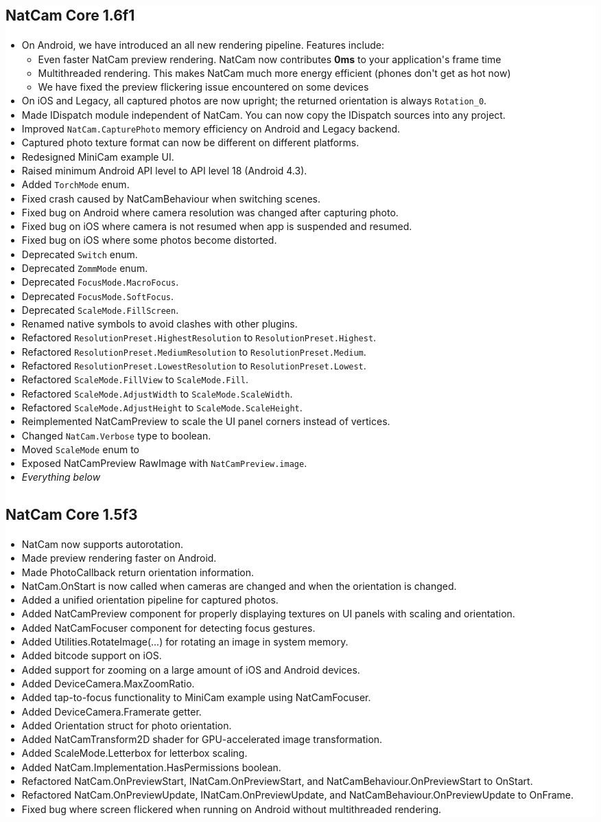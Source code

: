 ## NatCam Core 1.6f1
+ On Android, we have introduced an all new rendering pipeline. Features include:
    + Even faster NatCam preview rendering. NatCam now contributes **0ms** to your application's frame time
    + Multithreaded rendering. This makes NatCam much more energy efficient (phones don't get as hot now)
    + We have fixed the preview flickering issue encountered on some devices
+ On iOS and Legacy, all captured photos are now upright; the returned orientation is always `Rotation_0`.
+ Made IDispatch module independent of NatCam. You can now copy the IDispatch sources into any project.
+ Improved `NatCam.CapturePhoto` memory efficiency on Android and Legacy backend.
+ Captured photo texture format can now be different on different platforms.
+ Redesigned MiniCam example UI.
+ Raised minimum Android API level to API level 18 (Android 4.3).
+ Added `TorchMode` enum.
+ Fixed crash caused by NatCamBehaviour when switching scenes.
+ Fixed bug on Android where camera resolution was changed after capturing photo.
+ Fixed bug on iOS where camera is not resumed when app is suspended and resumed.
+ Fixed bug on iOS where some photos become distorted.
+ Deprecated `Switch` enum.
+ Deprecated `ZommMode` enum.
+ Deprecated `FocusMode.MacroFocus`.
+ Deprecated `FocusMode.SoftFocus`.
+ Deprecated `ScaleMode.FillScreen`.
+ Renamed native symbols to avoid clashes with other plugins.
+ Refactored `ResolutionPreset.HighestResolution` to `ResolutionPreset.Highest`.
+ Refactored `ResolutionPreset.MediumResolution` to `ResolutionPreset.Medium`.
+ Refactored `ResolutionPreset.LowestResolution` to `ResolutionPreset.Lowest`.
+ Refactored `ScaleMode.FillView` to `ScaleMode.Fill`.
+ Refactored `ScaleMode.AdjustWidth` to `ScaleMode.ScaleWidth`.
+ Refactored `ScaleMode.AdjustHeight` to `ScaleMode.ScaleHeight`.
+ Reimplemented NatCamPreview to scale the UI panel corners instead of vertices.
+ Changed `NatCam.Verbose` type to boolean.
+ Moved `ScaleMode` enum to 
+ Exposed NatCamPreview RawImage with `NatCamPreview.image`.
+ *Everything below*

## NatCam Core 1.5f3
+ NatCam now supports autorotation.
+ Made preview rendering faster on Android.
+ Made PhotoCallback return orientation information.
+ NatCam.OnStart is now called when cameras are changed and when the orientation is changed.
+ Added a unified orientation pipeline for captured photos.
+ Added NatCamPreview component for properly displaying textures on UI panels with scaling and orientation.
+ Added NatCamFocuser component for detecting focus gestures.
+ Added Utilities.RotateImage(...) for rotating an image in system memory.
+ Added bitcode support on iOS.
+ Added support for zooming on a large amount of iOS and Android devices.
+ Added DeviceCamera.MaxZoomRatio.
+ Added tap-to-focus functionality to MiniCam example using NatCamFocuser.
+ Added DeviceCamera.Framerate getter.
+ Added Orientation struct for photo orientation.
+ Added NatCamTransform2D shader for GPU-accelerated image transformation.
+ Added ScaleMode.Letterbox for letterbox scaling.
+ Added NatCam.Implementation.HasPermissions boolean.
+ Refactored NatCam.OnPreviewStart, INatCam.OnPreviewStart, and NatCamBehaviour.OnPreviewStart to OnStart.
+ Refactored NatCam.OnPreviewUpdate, INatCam.OnPreviewUpdate, and NatCamBehaviour.OnPreviewUpdate to OnFrame.
+ Fixed bug where screen flickered when running on Android without multithreaded rendering.